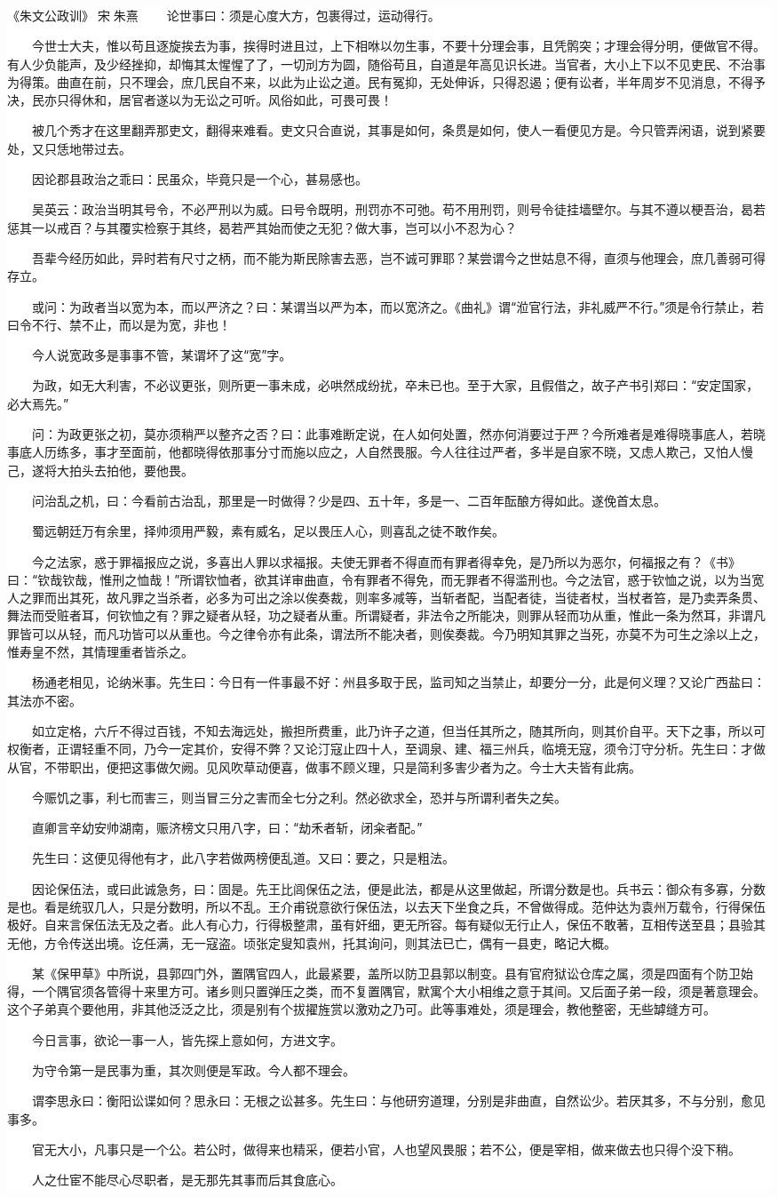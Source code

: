 《朱文公政训》 宋 朱熹
　　论世事曰：须是心度大方，包裹得过，运动得行。

　　今世士大夫，惟以苟且逐旋挨去为事，挨得时进且过，上下相咻以勿生事，不要十分理会事，且凭鹘突；才理会得分明，便做官不得。有人少负能声，及少经挫抑，却悔其太惺惺了了，一切刓方为圆，随俗苟且，自道是年高见识长进。当官者，大小上下以不见吏民、不治事为得策。曲直在前，只不理会，庶几民自不来，以此为止讼之道。民有冤抑，无处伸诉，只得忍遏；便有讼者，半年周岁不见消息，不得予决，民亦只得休和，居官者遂以为无讼之可听。风俗如此，可畏可畏！

　　被几个秀才在这里翻弄那吏文，翻得来难看。吏文只合直说，其事是如何，条贯是如何，使人一看便见方是。今只管弄闲语，说到紧要处，又只恁地带过去。

　　因论郡县政治之乖曰：民虽众，毕竟只是一个心，甚易感也。

　　吴英云：政治当明其号令，不必严刑以为威。曰号令既明，刑罚亦不可弛。苟不用刑罚，则号令徒挂墙壁尔。与其不遵以梗吾治，曷若惩其一以戒百？与其覆实检察于其终，曷若严其始而使之无犯？做大事，岂可以小不忍为心？

　　吾辈今经历如此，异时若有尺寸之柄，而不能为斯民除害去恶，岂不诚可罪耶？某尝谓今之世姑息不得，直须与他理会，庶几善弱可得存立。

　　或问：为政者当以宽为本，而以严济之？曰：某谓当以严为本，而以宽济之。《曲礼》谓“涖官行法，非礼威严不行。”须是令行禁止，若曰令不行、禁不止，而以是为宽，非也！

　　今人说宽政多是事事不管，某谓坏了这“宽”字。

　　为政，如无大利害，不必议更张，则所更一事未成，必哄然成纷扰，卒未已也。至于大家，且假借之，故子产书引郑曰：“安定国家，必大焉先。”

　　问：为政更张之初，莫亦须稍严以整齐之否？曰：此事难断定说，在人如何处置，然亦何消要过于严？今所难者是难得晓事底人，若晓事底人历练多，事才至面前，他都晓得依那事分寸而施以应之，人自然畏服。今人往往过严者，多半是自家不晓，又虑人欺己，又怕人慢己，遂将大拍头去拍他，要他畏。

　　问治乱之机，曰：今看前古治乱，那里是一时做得？少是四、五十年，多是一、二百年酝酿方得如此。遂俛首太息。

　　蜀远朝廷万有余里，择帅须用严毅，素有威名，足以畏压人心，则喜乱之徒不敢作矣。

　　今之法家，惑于罪福报应之说，多喜出人罪以求福报。夫使无罪者不得直而有罪者得幸免，是乃所以为恶尔，何福报之有？《书》曰：“钦哉钦哉，惟刑之恤哉！”所谓钦恤者，欲其详审曲直，令有罪者不得免，而无罪者不得滥刑也。今之法官，惑于钦恤之说，以为当宽人之罪而出其死，故凡罪之当杀者，必多为可出之涂以俟奏裁，则率多减等，当斩者配，当配者徒，当徒者杖，当杖者笞，是乃卖弄条贯、舞法而受赃者耳，何钦恤之有？罪之疑者从轻，功之疑者从重。所谓疑者，非法令之所能决，则罪从轻而功从重，惟此一条为然耳，非谓凡罪皆可以从轻，而凡功皆可以从重也。今之律令亦有此条，谓法所不能决者，则俟奏裁。今乃明知其罪之当死，亦莫不为可生之涂以上之，惟寿皇不然，其情理重者皆杀之。

　　杨通老相见，论纳米事。先生曰：今日有一件事最不好：州县多取于民，监司知之当禁止，却要分一分，此是何义理？又论广西盐曰：其法亦不密。

　　如立定格，六斤不得过百钱，不知去海远处，搬担所费重，此乃许子之道，但当任其所之，随其所向，则其价自平。天下之事，所以可权衡者，正谓轻重不同，乃今一定其价，安得不弊？又论汀寇止四十人，至调泉、建、福三州兵，临境无寇，须令汀守分析。先生曰：才做从官，不带职出，便把这事做欠阙。见风吹草动便喜，做事不顾义理，只是简利多害少者为之。今士大夫皆有此病。

　　今赈饥之事，利七而害三，则当冒三分之害而全七分之利。然必欲求全，恐并与所谓利者失之矣。

　　直卿言辛幼安帅湖南，赈济榜文只用八字，曰：“劫禾者斩，闭籴者配。”

　　先生曰：这便见得他有才，此八字若做两榜便乱道。又曰：要之，只是粗法。

　　因论保伍法，或曰此诚急务，曰：固是。先王比闾保伍之法，便是此法，都是从这里做起，所谓分数是也。兵书云：御众有多寡，分数是也。看是统驭几人，只是分数明，所以不乱。王介甫锐意欲行保伍法，以去天下坐食之兵，不曾做得成。范仲达为袁州万载令，行得保伍极好。自来言保伍法无及之者。此人有心力，行得极整肃，虽有奸细，更无所容。每有疑似无行止人，保伍不敢著，互相传送至县；县验其无他，方令传送出境。讫任满，无一寇盗。顷张定叟知袁州，托其询问，则其法已亡，偶有一县吏，略记大概。

　　某《保甲草》中所说，县郭四门外，置隅官四人，此最紧要，盖所以防卫县郭以制变。县有官府狱讼仓库之属，须是四面有个防卫始得，一个隅官须各管得十来里方可。诸乡则只置弹压之类，而不复置隅官，默寓个大小相维之意于其间。又后面子弟一段，须是著意理会。这个子弟真个要他用，非其他泛泛之比，须是别有个拔擢旌赏以激劝之乃可。此等事难处，须是理会，教他整密，无些罅缝方可。

　　今日言事，欲论一事一人，皆先探上意如何，方进文字。

　　为守令第一是民事为重，其次则便是军政。今人都不理会。

　　谓李思永曰：衡阳讼谍如何？思永曰：无根之讼甚多。先生曰：与他研穷道理，分别是非曲直，自然讼少。若厌其多，不与分别，愈见事多。

　　官无大小，凡事只是一个公。若公时，做得来也精采，便若小官，人也望风畏服；若不公，便是宰相，做来做去也只得个没下稍。

　　人之仕宦不能尽心尽职者，是无那先其事而后其食底心。
